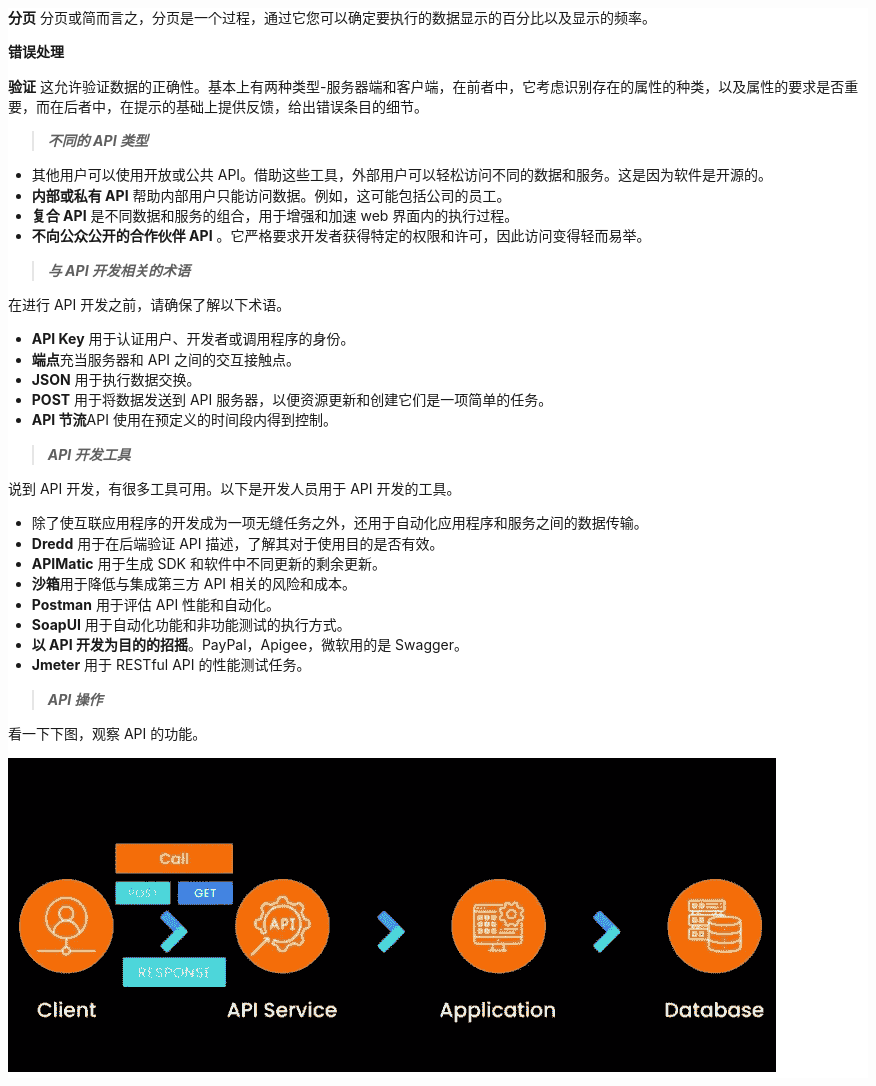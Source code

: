**分页**
分页或简而言之，分页是一个过程，通过它您可以确定要执行的数据显示的百分比以及显示的频率。

**错误处理**

**验证**
这允许验证数据的正确性。基本上有两种类型-服务器端和客户端，在前者中，它考虑识别存在的属性的种类，以及属性的要求是否重要，而在后者中，在提示的基础上提供反馈，给出错误条目的细节。

> ***不同的 API 类型***

*   其他用户可以使用开放或公共 API。借助这些工具，外部用户可以轻松访问不同的数据和服务。这是因为软件是开源的。
*   **内部或私有 API** 帮助内部用户只能访问数据。例如，这可能包括公司的员工。
*   **复合 API** 是不同数据和服务的组合，用于增强和加速 web 界面内的执行过程。
*   **不向公众公开的合作伙伴 API** 。它严格要求开发者获得特定的权限和许可，因此访问变得轻而易举。

> ***与 API 开发相关的术语***

在进行 API 开发之前，请确保了解以下术语。

*   **API Key** 用于认证用户、开发者或调用程序的身份。
*   **端点**充当服务器和 API 之间的交互接触点。
*   **JSON** 用于执行数据交换。
*   **POST** 用于将数据发送到 API 服务器，以便资源更新和创建它们是一项简单的任务。
*   **API 节流**API 使用在预定义的时间段内得到控制。

> ***API 开发工具***

说到 API 开发，有很多工具可用。以下是开发人员用于 API 开发的工具。

*   除了使互联应用程序的开发成为一项无缝任务之外，还用于自动化应用程序和服务之间的数据传输。
*   **Dredd** 用于在后端验证 API 描述，了解其对于使用目的是否有效。
*   **APIMatic** 用于生成 SDK 和软件中不同更新的剩余更新。
*   **沙箱**用于降低与集成第三方 API 相关的风险和成本。
*   **Postman** 用于评估 API 性能和自动化。
*   **SoapUI** 用于自动化功能和非功能测试的执行方式。
*   **以 API 开发为目的的招摇**。PayPal，Apigee，微软用的是 Swagger。
*   **Jmeter** 用于 RESTful API 的性能测试任务。

> ***API 操作***

看一下下图，观察 API 的功能。

![](img/b174fd6c41ad782e4cb5c53a58a29c12.png)
